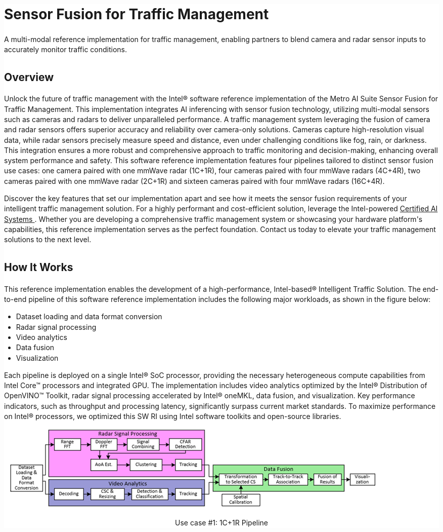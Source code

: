 # Sensor Fusion for Traffic Management

A multi-modal reference implementation for traffic management, enabling partners to blend camera and radar sensor inputs to accurately monitor traffic conditions.

## Overview

Unlock the future of traffic management with the Intel® software reference implementation of the Metro AI Suite Sensor Fusion for Traffic Management. This implementation integrates AI inferencing with sensor fusion technology, utilizing multi-modal sensors such as cameras and radars to deliver unparalleled performance. A traffic management system leveraging the fusion of camera and radar sensors offers superior accuracy and reliability over camera-only solutions. Cameras capture high-resolution visual data, while radar sensors precisely measure speed and distance, even under challenging conditions like fog, rain, or darkness. This integration ensures a more robust and comprehensive approach to traffic monitoring and decision-making, enhancing overall system performance and safety. This software reference implementation features four pipelines tailored to distinct sensor fusion use cases: one camera paired with one mmWave radar (1C+1R), four cameras paired with four mmWave radars (4C+4R), two cameras paired with one mmWave radar (2C+1R) and sixteen cameras paired with four mmWave radars (16C+4R).  

Discover the key features that set our implementation apart and see how it meets the sensor fusion requirements of your intelligent traffic management solution. For a highly performant and cost-efficient solution, leverage the  Intel-powered [Certified AI Systems ](https://www.intel.com/content/www/us/en/developer/topic-technology/edge-5g/edge-solutions/hardware.html?f:guidetm392b07c604bd49caa5c78874bcb8e3af=%5BIntel%C2%AE%20Edge%20AI%20Box%5D). Whether you are developing a comprehensive traffic management system or showcasing your hardware platform's capabilities, this reference implementation serves as the perfect foundation. Contact us today to elevate your traffic management solutions to the next level.  

## How It Works

This reference implementation enables the development of a high-performance, Intel-based® Intelligent Traffic Solution. The end-to-end pipeline of this software reference implementation includes the following major workloads, as shown in the figure below: 

- Dataset loading and data format conversion
- Radar signal processing
- Video analytics
- Data fusion
- Visualization
  

Each pipeline is deployed on a single Intel® SoC processor, providing the necessary heterogeneous compute capabilities from Intel Core™ processors and integrated GPU. The implementation includes video analytics optimized by the Intel® Distribution of OpenVINO™ Toolkit, radar signal processing accelerated by Intel® oneMKL, data fusion, and visualization. Key performance indicators, such as throughput and processing latency, significantly surpass current market standards. To maximize performance on Intel® processors, we optimized this SW RI using Intel software toolkits and open-source libraries.

![Case1-1C1R](./_images/Case1-1C1R.png)
<center>Use case #1: 1C+1R Pipeline</center>
